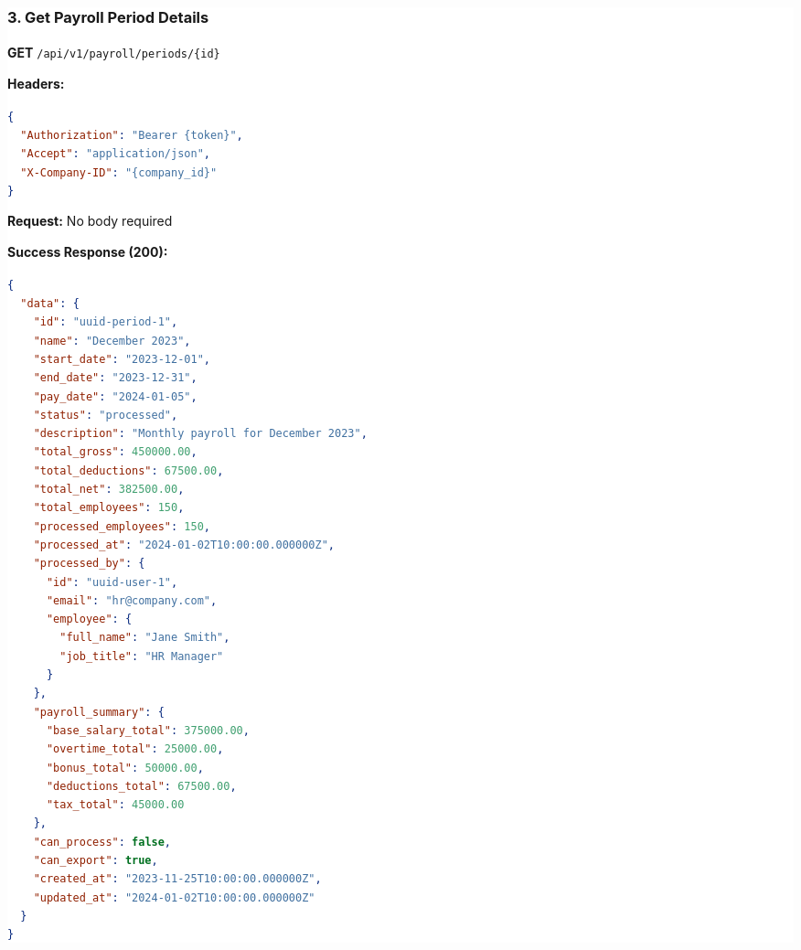 ### 3. Get Payroll Period Details
**GET** `/api/v1/payroll/periods/{id}`

**Headers:**
```json
{
  "Authorization": "Bearer {token}",
  "Accept": "application/json",
  "X-Company-ID": "{company_id}"
}
```

**Request:** No body required

**Success Response (200):**
```json
{
  "data": {
    "id": "uuid-period-1",
    "name": "December 2023",
    "start_date": "2023-12-01",
    "end_date": "2023-12-31",
    "pay_date": "2024-01-05",
    "status": "processed",
    "description": "Monthly payroll for December 2023",
    "total_gross": 450000.00,
    "total_deductions": 67500.00,
    "total_net": 382500.00,
    "total_employees": 150,
    "processed_employees": 150,
    "processed_at": "2024-01-02T10:00:00.000000Z",
    "processed_by": {
      "id": "uuid-user-1",
      "email": "hr@company.com",
      "employee": {
        "full_name": "Jane Smith",
        "job_title": "HR Manager"
      }
    },
    "payroll_summary": {
      "base_salary_total": 375000.00,
      "overtime_total": 25000.00,
      "bonus_total": 50000.00,
      "deductions_total": 67500.00,
      "tax_total": 45000.00
    },
    "can_process": false,
    "can_export": true,
    "created_at": "2023-11-25T10:00:00.000000Z",
    "updated_at": "2024-01-02T10:00:00.000000Z"
  }
}
```
